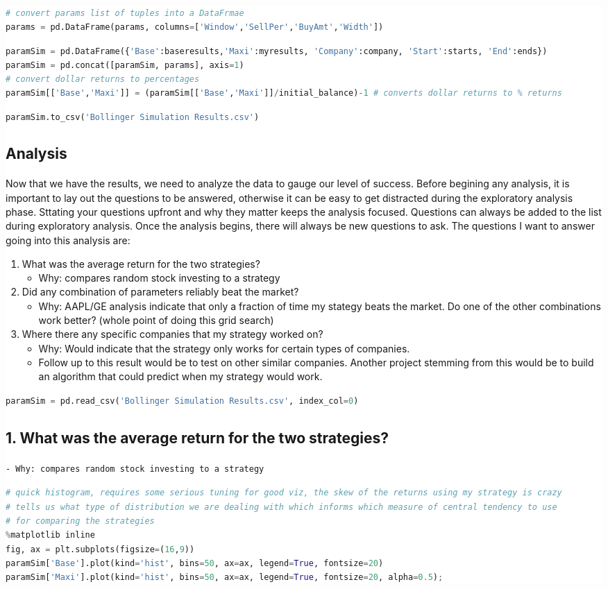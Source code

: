 ```python
# convert params list of tuples into a DataFrmae
params = pd.DataFrame(params, columns=['Window','SellPer','BuyAmt','Width'])
```


```python
paramSim = pd.DataFrame({'Base':baseresults,'Maxi':myresults, 'Company':company, 'Start':starts, 'End':ends})
paramSim = pd.concat([paramSim, params], axis=1)
# convert dollar returns to percentages
paramSim[['Base','Maxi']] = (paramSim[['Base','Maxi']]/initial_balance)-1 # converts dollar returns to % returns
```


```python
paramSim.to_csv('Bollinger Simulation Results.csv')
```

## Analysis

Now that we have the results, we need to analyze the data to gauge our level of success. Before begining any analysis, it is important to lay out the questions to be answered, otherwise it can be easy to get distracted during the exploratory analysis phase. Sttating your questions upfront and why they matter keeps the analysis focused. Questions can always be added to the list during exploratory analysis. Once the analysis begins, there will always be new questions to ask. The questions I want to answer going into this analysis are:

1. What was the average return for the two strategies?
    - Why: compares random stock investing to a strategy
2. Did any combination of parameters reliably beat the market?
    - Why: AAPL/GE analysis indicate that only a fraction of time my stategy beats the market. Do one of the other combinations work better? (whole point of doing this grid search)
3. Where there any specific companies that my strategy worked on?
    - Why: Would indicate that the strategy only works for certain types of companies.
    - Follow up to this result would be to test on other similar companies. Another project stemming from this would be to build an algorithm that could predict when my strategy would work.


```python
paramSim = pd.read_csv('Bollinger Simulation Results.csv', index_col=0)
```

## 1. What was the average return for the two strategies?
    - Why: compares random stock investing to a strategy


```python
# quick histogram, requires some serious tuning for good viz, the skew of the returns using my strategy is crazy
# tells us what type of distribution we are dealing with which informs which measure of central tendency to use
# for comparing the strategies
%matplotlib inline
fig, ax = plt.subplots(figsize=(16,9))
paramSim['Base'].plot(kind='hist', bins=50, ax=ax, legend=True, fontsize=20)
paramSim['Maxi'].plot(kind='hist', bins=50, ax=ax, legend=True, fontsize=20, alpha=0.5);
```
